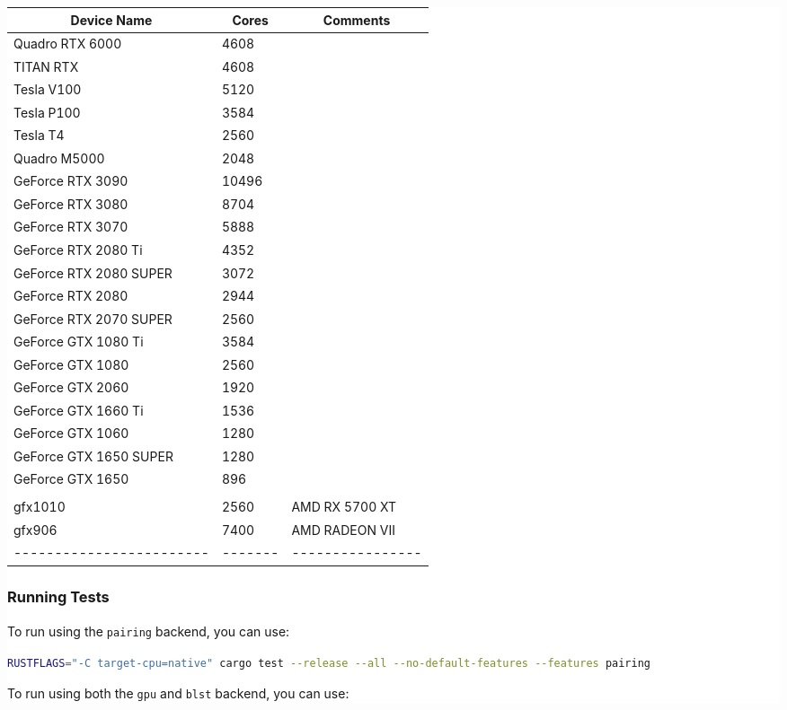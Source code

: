 | Device Name            | Cores | Comments       |
|------------------------|-------|----------------|
| Quadro RTX 6000        | 4608  |                |
| TITAN RTX              | 4608  |                |
| Tesla V100             | 5120  |                |
| Tesla P100             | 3584  |                |
| Tesla T4               | 2560  |                |
| Quadro M5000           | 2048  |                |
| GeForce RTX 3090       |10496  |                |
| GeForce RTX 3080       | 8704  |                |
| GeForce RTX 3070       | 5888  |                |
| GeForce RTX 2080 Ti    | 4352  |                |
| GeForce RTX 2080 SUPER | 3072  |                |
| GeForce RTX 2080       | 2944  |                |
| GeForce RTX 2070 SUPER | 2560  |                |
| GeForce GTX 1080 Ti    | 3584  |                |
| GeForce GTX 1080       | 2560  |                |
| GeForce GTX 2060       | 1920  |                |
| GeForce GTX 1660 Ti    | 1536  |                |
| GeForce GTX 1060       | 1280  |                |
| GeForce GTX 1650 SUPER | 1280  |                |
| GeForce GTX 1650       |  896  |                |
|                        |       |                |
| gfx1010                | 2560  | AMD RX 5700 XT |
| gfx906                 | 7400  | AMD RADEON VII |
|------------------------|-------|----------------|

### Running Tests

To run using the `pairing` backend, you can use:

```bash
RUSTFLAGS="-C target-cpu=native" cargo test --release --all --no-default-features --features pairing
```

To run using both the `gpu` and `blst` backend, you can use:
